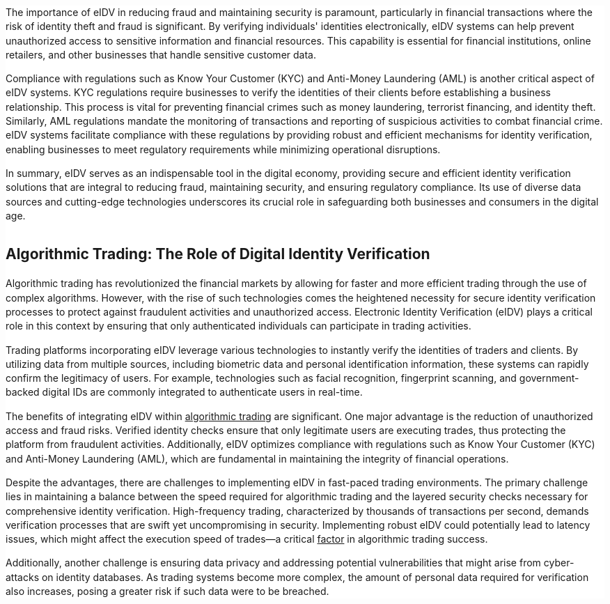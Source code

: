 The importance of eIDV in reducing fraud and maintaining security is paramount, particularly in financial transactions where the risk of identity theft and fraud is significant. By verifying individuals' identities electronically, eIDV systems can help prevent unauthorized access to sensitive information and financial resources. This capability is essential for financial institutions, online retailers, and other businesses that handle sensitive customer data.

Compliance with regulations such as Know Your Customer (KYC) and Anti-Money Laundering (AML) is another critical aspect of eIDV systems. KYC regulations require businesses to verify the identities of their clients before establishing a business relationship. This process is vital for preventing financial crimes such as money laundering, terrorist financing, and identity theft. Similarly, AML regulations mandate the monitoring of transactions and reporting of suspicious activities to combat financial crime. eIDV systems facilitate compliance with these regulations by providing robust and efficient mechanisms for identity verification, enabling businesses to meet regulatory requirements while minimizing operational disruptions.

In summary, eIDV serves as an indispensable tool in the digital economy, providing secure and efficient identity verification solutions that are integral to reducing fraud, maintaining security, and ensuring regulatory compliance. Its use of diverse data sources and cutting-edge technologies underscores its crucial role in safeguarding both businesses and consumers in the digital age.

## Algorithmic Trading: The Role of Digital Identity Verification

Algorithmic trading has revolutionized the financial markets by allowing for faster and more efficient trading through the use of complex algorithms. However, with the rise of such technologies comes the heightened necessity for secure identity verification processes to protect against fraudulent activities and unauthorized access. Electronic Identity Verification (eIDV) plays a critical role in this context by ensuring that only authenticated individuals can participate in trading activities.

Trading platforms incorporating eIDV leverage various technologies to instantly verify the identities of traders and clients. By utilizing data from multiple sources, including biometric data and personal identification information, these systems can rapidly confirm the legitimacy of users. For example, technologies such as facial recognition, fingerprint scanning, and government-backed digital IDs are commonly integrated to authenticate users in real-time.

The benefits of integrating eIDV within [algorithmic trading](/wiki/algorithmic-trading) are significant. One major advantage is the reduction of unauthorized access and fraud risks. Verified identity checks ensure that only legitimate users are executing trades, thus protecting the platform from fraudulent activities. Additionally, eIDV optimizes compliance with regulations such as Know Your Customer (KYC) and Anti-Money Laundering (AML), which are fundamental in maintaining the integrity of financial operations.

Despite the advantages, there are challenges to implementing eIDV in fast-paced trading environments. The primary challenge lies in maintaining a balance between the speed required for algorithmic trading and the layered security checks necessary for comprehensive identity verification. High-frequency trading, characterized by thousands of transactions per second, demands verification processes that are swift yet uncompromising in security. Implementing robust eIDV could potentially lead to latency issues, which might affect the execution speed of trades—a critical [factor](/wiki/factor-investing) in algorithmic trading success.

Additionally, another challenge is ensuring data privacy and addressing potential vulnerabilities that might arise from cyber-attacks on identity databases. As trading systems become more complex, the amount of personal data required for verification also increases, posing a greater risk if such data were to be breached.

